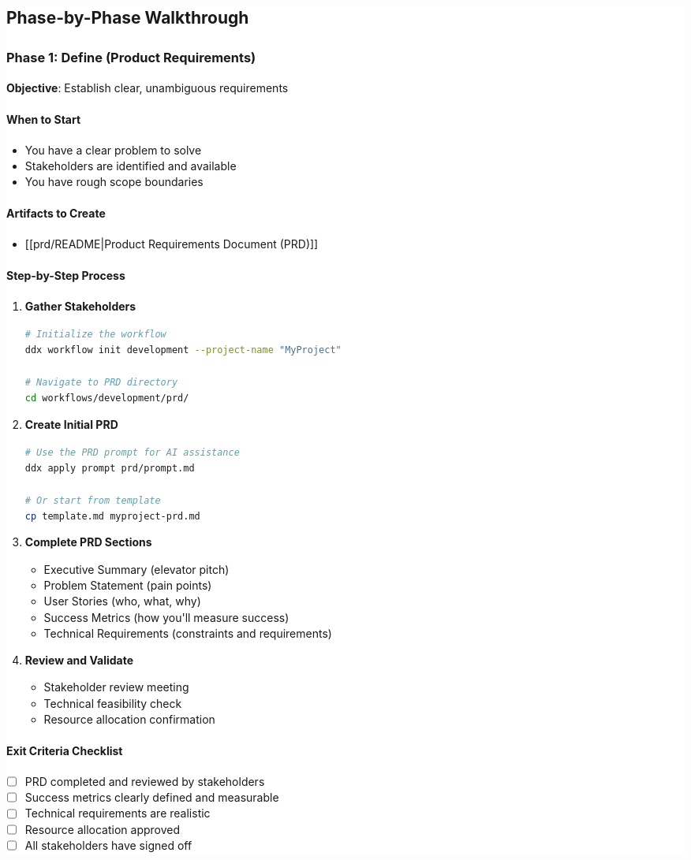 ## Phase-by-Phase Walkthrough

### Phase 1: Define (Product Requirements)

**Objective**: Establish clear, unambiguous requirements

#### When to Start
- You have a clear problem to solve
- Stakeholders are identified and available
- You have rough scope boundaries

#### Artifacts to Create
- [[prd/README|Product Requirements Document (PRD)]]

#### Step-by-Step Process

1. **Gather Stakeholders**
   ```bash
   # Initialize the workflow
   ddx workflow init development --project-name "MyProject"
   
   # Navigate to PRD directory
   cd workflows/development/prd/
   ```

2. **Create Initial PRD**
   ```bash
   # Use the PRD prompt for AI assistance
   ddx apply prompt prd/prompt.md
   
   # Or start from template
   cp template.md myproject-prd.md
   ```

3. **Complete PRD Sections**
   - Executive Summary (elevator pitch)
   - Problem Statement (pain points)
   - User Stories (who, what, why)
   - Success Metrics (how you'll measure success)
   - Technical Requirements (constraints and requirements)

4. **Review and Validate**
   - Stakeholder review meeting
   - Technical feasibility check
   - Resource allocation confirmation

#### Exit Criteria Checklist
- [ ] PRD completed and reviewed by stakeholders
- [ ] Success metrics clearly defined and measurable
- [ ] Technical requirements are realistic
- [ ] Resource allocation approved
- [ ] All stakeholders have signed off
